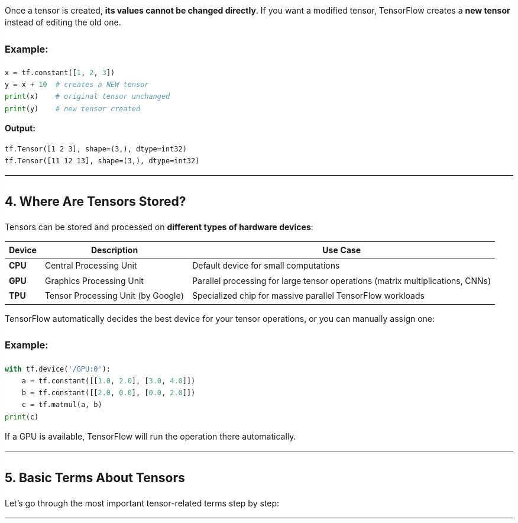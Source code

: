 Once a tensor is created, **its values cannot be changed directly**.
If you want a modified tensor, TensorFlow creates a **new tensor** instead of editing the old one.

### Example:

```python
x = tf.constant([1, 2, 3])
y = x + 10  # creates a NEW tensor
print(x)    # original tensor unchanged
print(y)    # new tensor created
```

**Output:**

```
tf.Tensor([1 2 3], shape=(3,), dtype=int32)
tf.Tensor([11 12 13], shape=(3,), dtype=int32)
```

---

## 4. **Where Are Tensors Stored?**

Tensors can be stored and processed on **different types of hardware devices**:

| Device  | Description                        | Use Case                                                                       |
| ------- | ---------------------------------- | ------------------------------------------------------------------------------ |
| **CPU** | Central Processing Unit            | Default device for small computations                                          |
| **GPU** | Graphics Processing Unit           | Parallel processing for large tensor operations (matrix multiplications, CNNs) |
| **TPU** | Tensor Processing Unit (by Google) | Specialized chip for massive parallel TensorFlow workloads                     |

TensorFlow automatically decides the best device for your tensor operations, or you can manually assign one:

### Example:

```python
with tf.device('/GPU:0'):
    a = tf.constant([[1.0, 2.0], [3.0, 4.0]])
    b = tf.constant([[2.0, 0.0], [0.0, 2.0]])
    c = tf.matmul(a, b)
print(c)
```

If a GPU is available, TensorFlow will run the operation there automatically.

---

## 5. **Basic Terms About Tensors**

Let’s go through the most important tensor-related terms step by step:

---
